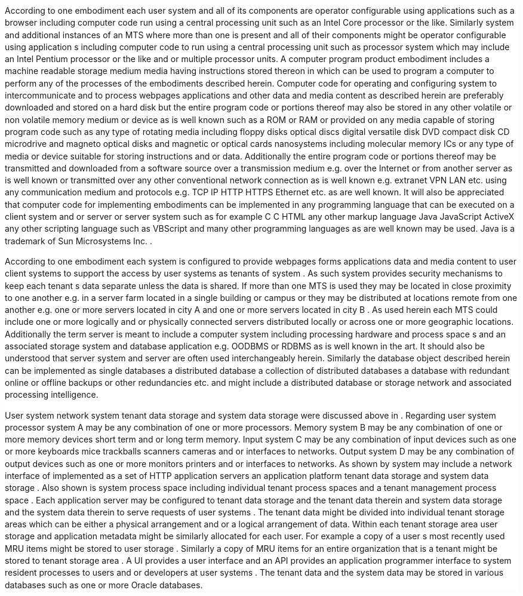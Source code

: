 According to one embodiment each user system and all of its components are operator configurable using applications such as a browser including computer code run using a central processing unit such as an Intel Core processor or the like. Similarly system and additional instances of an MTS where more than one is present and all of their components might be operator configurable using application s including computer code to run using a central processing unit such as processor system which may include an Intel Pentium processor or the like and or multiple processor units. A computer program product embodiment includes a machine readable storage medium media having instructions stored thereon in which can be used to program a computer to perform any of the processes of the embodiments described herein. Computer code for operating and configuring system to intercommunicate and to process webpages applications and other data and media content as described herein are preferably downloaded and stored on a hard disk but the entire program code or portions thereof may also be stored in any other volatile or non volatile memory medium or device as is well known such as a ROM or RAM or provided on any media capable of storing program code such as any type of rotating media including floppy disks optical discs digital versatile disk DVD compact disk CD microdrive and magneto optical disks and magnetic or optical cards nanosystems including molecular memory ICs or any type of media or device suitable for storing instructions and or data. Additionally the entire program code or portions thereof may be transmitted and downloaded from a software source over a transmission medium e.g. over the Internet or from another server as is well known or transmitted over any other conventional network connection as is well known e.g. extranet VPN LAN etc. using any communication medium and protocols e.g. TCP IP HTTP HTTPS Ethernet etc. as are well known. It will also be appreciated that computer code for implementing embodiments can be implemented in any programming language that can be executed on a client system and or server or server system such as for example C C HTML any other markup language Java JavaScript ActiveX any other scripting language such as VBScript and many other programming languages as are well known may be used. Java is a trademark of Sun Microsystems Inc. .

According to one embodiment each system is configured to provide webpages forms applications data and media content to user client systems to support the access by user systems as tenants of system . As such system provides security mechanisms to keep each tenant s data separate unless the data is shared. If more than one MTS is used they may be located in close proximity to one another e.g. in a server farm located in a single building or campus or they may be distributed at locations remote from one another e.g. one or more servers located in city A and one or more servers located in city B . As used herein each MTS could include one or more logically and or physically connected servers distributed locally or across one or more geographic locations. Additionally the term server is meant to include a computer system including processing hardware and process space s and an associated storage system and database application e.g. OODBMS or RDBMS as is well known in the art. It should also be understood that server system and server are often used interchangeably herein. Similarly the database object described herein can be implemented as single databases a distributed database a collection of distributed databases a database with redundant online or offline backups or other redundancies etc. and might include a distributed database or storage network and associated processing intelligence.

User system network system tenant data storage and system data storage were discussed above in . Regarding user system processor system A may be any combination of one or more processors. Memory system B may be any combination of one or more memory devices short term and or long term memory. Input system C may be any combination of input devices such as one or more keyboards mice trackballs scanners cameras and or interfaces to networks. Output system D may be any combination of output devices such as one or more monitors printers and or interfaces to networks. As shown by system may include a network interface of implemented as a set of HTTP application servers an application platform tenant data storage and system data storage . Also shown is system process space including individual tenant process spaces and a tenant management process space . Each application server may be configured to tenant data storage and the tenant data therein and system data storage and the system data therein to serve requests of user systems . The tenant data might be divided into individual tenant storage areas which can be either a physical arrangement and or a logical arrangement of data. Within each tenant storage area user storage and application metadata might be similarly allocated for each user. For example a copy of a user s most recently used MRU items might be stored to user storage . Similarly a copy of MRU items for an entire organization that is a tenant might be stored to tenant storage area . A UI provides a user interface and an API provides an application programmer interface to system resident processes to users and or developers at user systems . The tenant data and the system data may be stored in various databases such as one or more Oracle databases.
